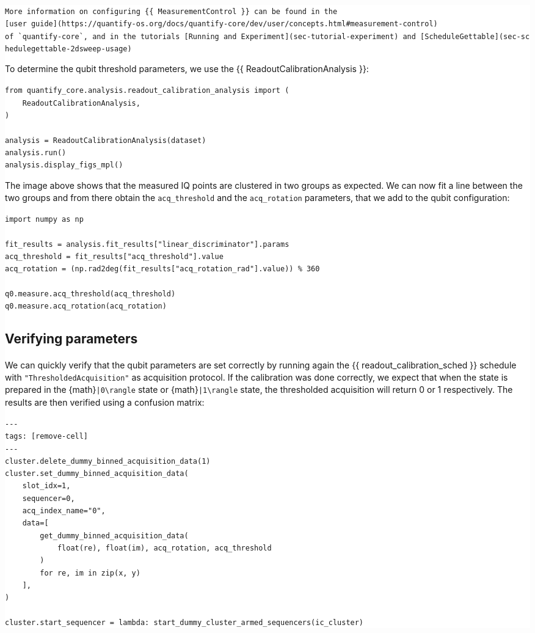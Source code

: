 ```{seealso}
More information on configuring {{ MeasurementControl }} can be found in the
[user guide](https://quantify-os.org/docs/quantify-core/dev/user/concepts.html#measurement-control)
of `quantify-core`, and in the tutorials [Running and Experiment](sec-tutorial-experiment) and [ScheduleGettable](sec-schedulegettable-2dsweep-usage)
```

To determine the qubit threshold parameters, we use the {{ ReadoutCalibrationAnalysis }}:

```{code-cell} ipython3
from quantify_core.analysis.readout_calibration_analysis import (
    ReadoutCalibrationAnalysis,
)

analysis = ReadoutCalibrationAnalysis(dataset)
analysis.run()
analysis.display_figs_mpl()
```

The image above shows that the measured IQ points are clustered in two groups as expected. We can now fit a line between the two groups and from there obtain the `acq_threshold` and the `acq_rotation` parameters, that we add to the qubit configuration:

```{code-cell} ipython3
import numpy as np

fit_results = analysis.fit_results["linear_discriminator"].params
acq_threshold = fit_results["acq_threshold"].value
acq_rotation = (np.rad2deg(fit_results["acq_rotation_rad"].value)) % 360

q0.measure.acq_threshold(acq_threshold)
q0.measure.acq_rotation(acq_rotation)
```


## Verifying parameters

We can quickly verify that the qubit parameters are set correctly by running again the {{ readout_calibration_sched }} schedule with `"ThresholdedAcquisition"` as acquisition protocol. If the calibration was done correctly, we expect that when the state is prepared in the {math}`|0\rangle` state or {math}`|1\rangle` state, the thresholded acquisition will return 0 or 1 respectively. The results are then verified using a confusion matrix:

```{code-cell} ipython3
---
tags: [remove-cell]
---
cluster.delete_dummy_binned_acquisition_data(1)
cluster.set_dummy_binned_acquisition_data(
    slot_idx=1,
    sequencer=0,
    acq_index_name="0",
    data=[
        get_dummy_binned_acquisition_data(
            float(re), float(im), acq_rotation, acq_threshold
        )
        for re, im in zip(x, y)
    ],
)

cluster.start_sequencer = lambda: start_dummy_cluster_armed_sequencers(ic_cluster)
```
